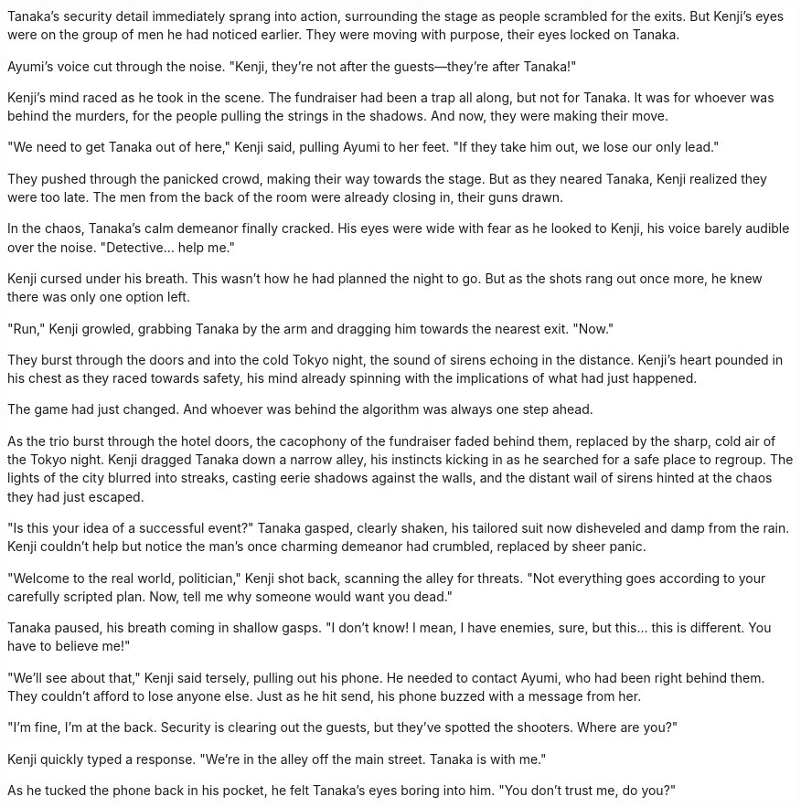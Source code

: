 Tanaka’s security detail immediately sprang into action, surrounding the stage as people scrambled for the exits. But Kenji’s eyes were on the group of men he had noticed earlier. They were moving with purpose, their eyes locked on Tanaka.

Ayumi’s voice cut through the noise. "Kenji, they’re not after the guests—they’re after Tanaka!"

Kenji’s mind raced as he took in the scene. The fundraiser had been a trap all along, but not for Tanaka. It was for whoever was behind the murders, for the people pulling the strings in the shadows. And now, they were making their move.

"We need to get Tanaka out of here," Kenji said, pulling Ayumi to her feet. "If they take him out, we lose our only lead."

They pushed through the panicked crowd, making their way towards the stage. But as they neared Tanaka, Kenji realized they were too late. The men from the back of the room were already closing in, their guns drawn.

In the chaos, Tanaka’s calm demeanor finally cracked. His eyes were wide with fear as he looked to Kenji, his voice barely audible over the noise. "Detective… help me."

Kenji cursed under his breath. This wasn’t how he had planned the night to go. But as the shots rang out once more, he knew there was only one option left.

"Run," Kenji growled, grabbing Tanaka by the arm and dragging him towards the nearest exit. "Now."

They burst through the doors and into the cold Tokyo night, the sound of sirens echoing in the distance. Kenji’s heart pounded in his chest as they raced towards safety, his mind already spinning with the implications of what had just happened.

The game had just changed. And whoever was behind the algorithm was always one step ahead.

As the trio burst through the hotel doors, the cacophony of the fundraiser faded behind them, replaced by the sharp, cold air of the Tokyo night. Kenji dragged Tanaka down a narrow alley, his instincts kicking in as he searched for a safe place to regroup. The lights of the city blurred into streaks, casting eerie shadows against the walls, and the distant wail of sirens hinted at the chaos they had just escaped.

"Is this your idea of a successful event?" Tanaka gasped, clearly shaken, his tailored suit now disheveled and damp from the rain. Kenji couldn’t help but notice the man’s once charming demeanor had crumbled, replaced by sheer panic.

"Welcome to the real world, politician," Kenji shot back, scanning the alley for threats. "Not everything goes according to your carefully scripted plan. Now, tell me why someone would want you dead."

Tanaka paused, his breath coming in shallow gasps. "I don’t know! I mean, I have enemies, sure, but this… this is different. You have to believe me!"

"We’ll see about that," Kenji said tersely, pulling out his phone. He needed to contact Ayumi, who had been right behind them. They couldn’t afford to lose anyone else. Just as he hit send, his phone buzzed with a message from her.

"I’m fine, I’m at the back. Security is clearing out the guests, but they’ve spotted the shooters. Where are you?"

Kenji quickly typed a response. "We’re in the alley off the main street. Tanaka is with me."

As he tucked the phone back in his pocket, he felt Tanaka’s eyes boring into him. "You don’t trust me, do you?"
